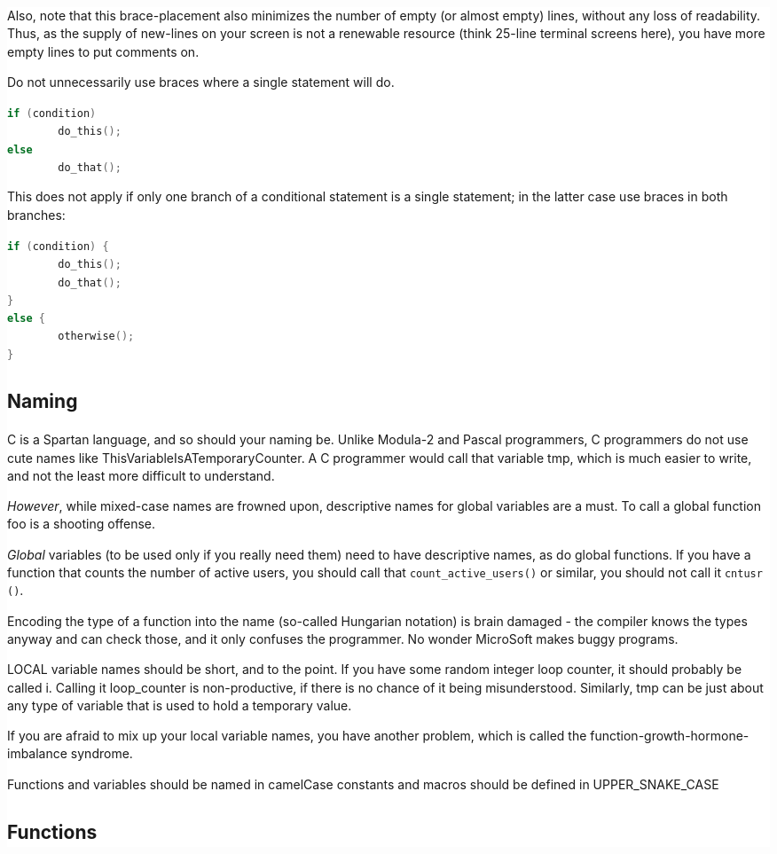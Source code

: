 Also, note that this brace-placement also minimizes the number of empty (or almost empty) lines, without any loss of readability. Thus, as the supply of new-lines on your screen is not a renewable resource (think 25-line terminal screens here), you have more empty lines to put comments on.

Do not unnecessarily use braces where a single statement will do.

```c
if (condition)
        do_this();
else
        do_that();
```

This does not apply if only one branch of a conditional statement is a single statement; in the latter case use braces in both branches:

```c
if (condition) {
        do_this();
        do_that();
} 
else {
        otherwise();
}
```

## Naming

C is a Spartan language, and so should your naming be. Unlike Modula-2 and Pascal programmers, C programmers do not use cute names like ThisVariableIsATemporaryCounter. A C programmer would call that variable tmp, which is much easier to write, and not the least more difficult to understand.

_However_, while mixed-case names are frowned upon, descriptive names for global variables are a must. To call a global function foo is a shooting offense.

_Global_ variables (to be used only if you really need them) need to have descriptive names, as do global functions. If you have a function that counts the number of active users, you should call that `count_active_users()` or similar, you should not call it `cntusr()`.

Encoding the type of a function into the name (so-called Hungarian notation) is brain damaged - the compiler knows the types anyway and can check those, and it only confuses the programmer. No wonder MicroSoft makes buggy programs.

LOCAL variable names should be short, and to the point. If you have some random integer loop counter, it should probably be called i. Calling it loop\_counter is non-productive, if there is no chance of it being misunderstood. Similarly, tmp can be just about any type of variable that is used to hold a temporary value.

If you are afraid to mix up your local variable names, you have another problem, which is called the function-growth-hormone-imbalance syndrome.

Functions and variables should be named in camelCase constants and macros should be defined in UPPER\_SNAKE\_CASE

## Functions
